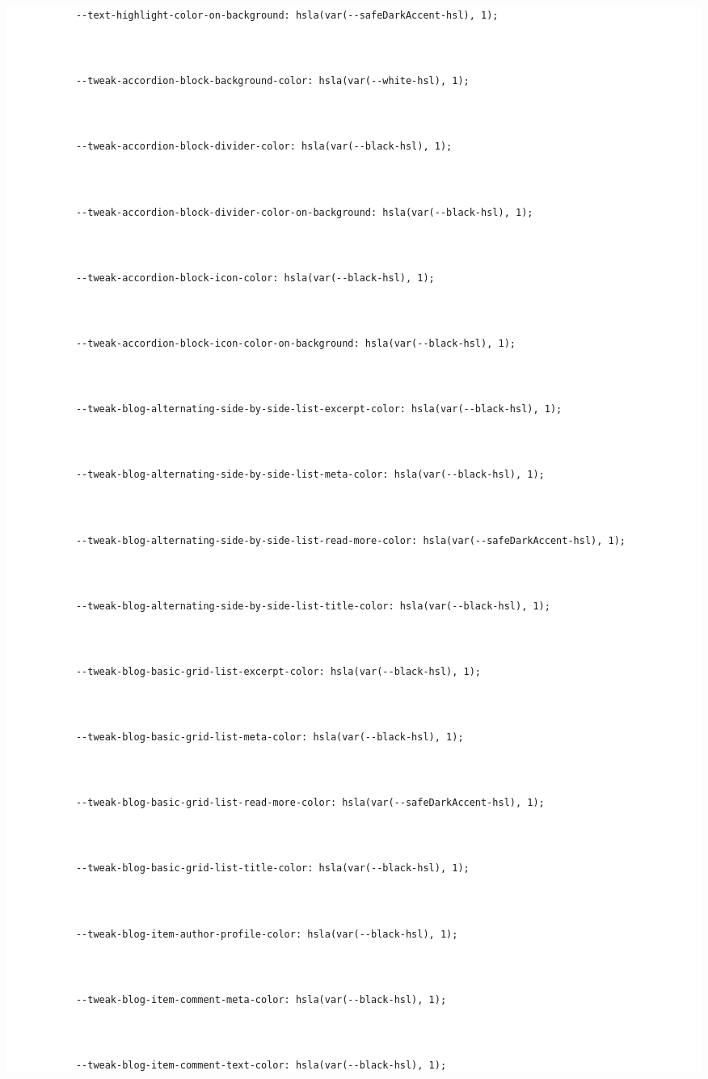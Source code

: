                 --text-highlight-color-on-background: hsla(var(--safeDarkAccent-hsl), 1);
              
            
              
                --tweak-accordion-block-background-color: hsla(var(--white-hsl), 1);
              
            
              
                --tweak-accordion-block-divider-color: hsla(var(--black-hsl), 1);
              
            
              
                --tweak-accordion-block-divider-color-on-background: hsla(var(--black-hsl), 1);
              
            
              
                --tweak-accordion-block-icon-color: hsla(var(--black-hsl), 1);
              
            
              
                --tweak-accordion-block-icon-color-on-background: hsla(var(--black-hsl), 1);
              
            
              
                --tweak-blog-alternating-side-by-side-list-excerpt-color: hsla(var(--black-hsl), 1);
              
            
              
                --tweak-blog-alternating-side-by-side-list-meta-color: hsla(var(--black-hsl), 1);
              
            
              
                --tweak-blog-alternating-side-by-side-list-read-more-color: hsla(var(--safeDarkAccent-hsl), 1);
              
            
              
                --tweak-blog-alternating-side-by-side-list-title-color: hsla(var(--black-hsl), 1);
              
            
              
                --tweak-blog-basic-grid-list-excerpt-color: hsla(var(--black-hsl), 1);
              
            
              
                --tweak-blog-basic-grid-list-meta-color: hsla(var(--black-hsl), 1);
              
            
              
                --tweak-blog-basic-grid-list-read-more-color: hsla(var(--safeDarkAccent-hsl), 1);
              
            
              
                --tweak-blog-basic-grid-list-title-color: hsla(var(--black-hsl), 1);
              
            
              
                --tweak-blog-item-author-profile-color: hsla(var(--black-hsl), 1);
              
            
              
                --tweak-blog-item-comment-meta-color: hsla(var(--black-hsl), 1);
              
            
              
                --tweak-blog-item-comment-text-color: hsla(var(--black-hsl), 1);
